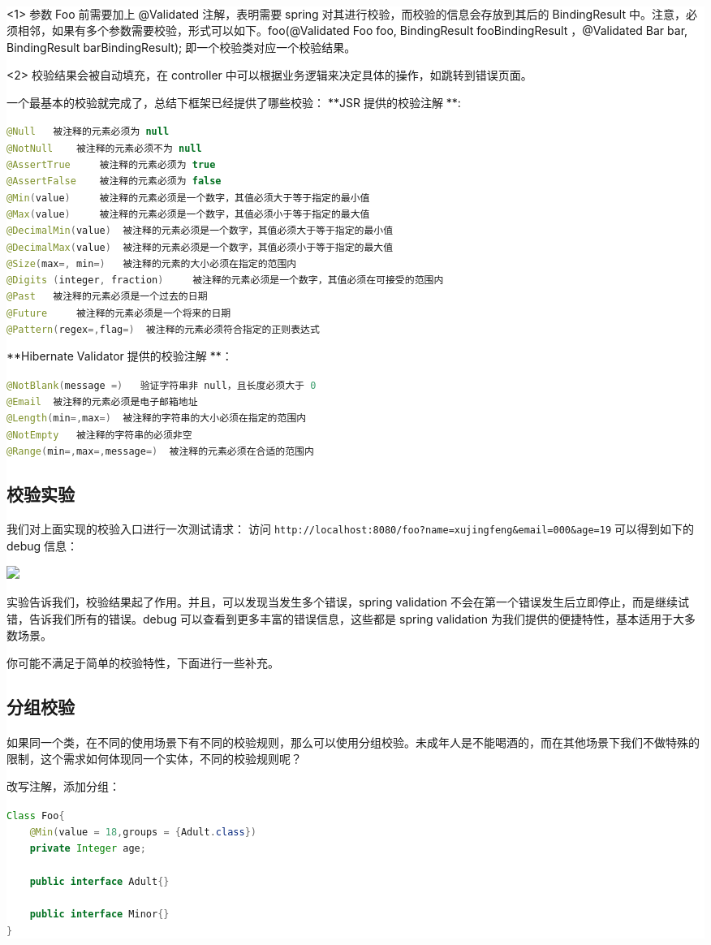 <1> 参数 Foo 前需要加上 @Validated 注解，表明需要 spring 对其进行校验，而校验的信息会存放到其后的 BindingResult 中。注意，必须相邻，如果有多个参数需要校验，形式可以如下。foo(@Validated Foo foo, BindingResult  fooBindingResult ，@Validated Bar bar, BindingResult  barBindingResult); 即一个校验类对应一个校验结果。

<2> 校验结果会被自动填充，在 controller 中可以根据业务逻辑来决定具体的操作，如跳转到错误页面。

一个最基本的校验就完成了，总结下框架已经提供了哪些校验：
**JSR 提供的校验注解 **:
```java
@Null   被注释的元素必须为 null    
@NotNull    被注释的元素必须不为 null    
@AssertTrue     被注释的元素必须为 true    
@AssertFalse    被注释的元素必须为 false    
@Min(value)     被注释的元素必须是一个数字，其值必须大于等于指定的最小值    
@Max(value)     被注释的元素必须是一个数字，其值必须小于等于指定的最大值    
@DecimalMin(value)  被注释的元素必须是一个数字，其值必须大于等于指定的最小值    
@DecimalMax(value)  被注释的元素必须是一个数字，其值必须小于等于指定的最大值    
@Size(max=, min=)   被注释的元素的大小必须在指定的范围内    
@Digits (integer, fraction)     被注释的元素必须是一个数字，其值必须在可接受的范围内    
@Past   被注释的元素必须是一个过去的日期    
@Future     被注释的元素必须是一个将来的日期    
@Pattern(regex=,flag=)  被注释的元素必须符合指定的正则表达式    
```

**Hibernate Validator 提供的校验注解 **：


```java
@NotBlank(message =)   验证字符串非 null，且长度必须大于 0    
@Email  被注释的元素必须是电子邮箱地址    
@Length(min=,max=)  被注释的字符串的大小必须在指定的范围内    
@NotEmpty   被注释的字符串的必须非空    
@Range(min=,max=,message=)  被注释的元素必须在合适的范围内
```

## 校验实验

我们对上面实现的校验入口进行一次测试请求：
访问 `http://localhost:8080/foo?name=xujingfeng&email=000&age=19` 可以得到如下的 debug 信息：

![](https://kirito.iocoder.cn/20170816154850724.png)

实验告诉我们，校验结果起了作用。并且，可以发现当发生多个错误，spring validation 不会在第一个错误发生后立即停止，而是继续试错，告诉我们所有的错误。debug 可以查看到更多丰富的错误信息，这些都是 spring validation 为我们提供的便捷特性，基本适用于大多数场景。

你可能不满足于简单的校验特性，下面进行一些补充。

## 分组校验

如果同一个类，在不同的使用场景下有不同的校验规则，那么可以使用分组校验。未成年人是不能喝酒的，而在其他场景下我们不做特殊的限制，这个需求如何体现同一个实体，不同的校验规则呢？

改写注解，添加分组：


```java
Class Foo{
	@Min(value = 18,groups = {Adult.class})
	private Integer age;
	
	public interface Adult{}
	
	public interface Minor{}
}
```
